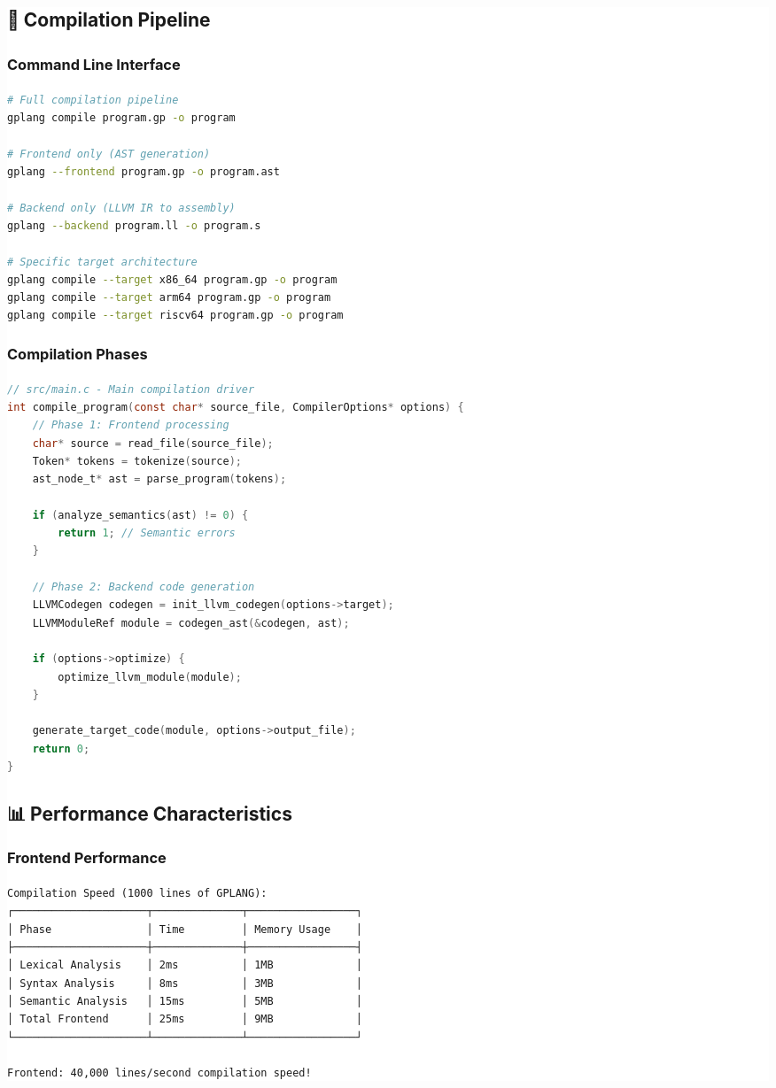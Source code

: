 ## 🔧 **Compilation Pipeline**

### **Command Line Interface**
```bash
# Full compilation pipeline
gplang compile program.gp -o program

# Frontend only (AST generation)
gplang --frontend program.gp -o program.ast

# Backend only (LLVM IR to assembly)
gplang --backend program.ll -o program.s

# Specific target architecture
gplang compile --target x86_64 program.gp -o program
gplang compile --target arm64 program.gp -o program
gplang compile --target riscv64 program.gp -o program
```

### **Compilation Phases**
```c
// src/main.c - Main compilation driver
int compile_program(const char* source_file, CompilerOptions* options) {
    // Phase 1: Frontend processing
    char* source = read_file(source_file);
    Token* tokens = tokenize(source);
    ast_node_t* ast = parse_program(tokens);
    
    if (analyze_semantics(ast) != 0) {
        return 1; // Semantic errors
    }
    
    // Phase 2: Backend code generation
    LLVMCodegen codegen = init_llvm_codegen(options->target);
    LLVMModuleRef module = codegen_ast(&codegen, ast);
    
    if (options->optimize) {
        optimize_llvm_module(module);
    }
    
    generate_target_code(module, options->output_file);
    return 0;
}
```

## 📊 **Performance Characteristics**

### **Frontend Performance**
```
Compilation Speed (1000 lines of GPLANG):
┌─────────────────────┬──────────────┬─────────────────┐
│ Phase               │ Time         │ Memory Usage    │
├─────────────────────┼──────────────┼─────────────────┤
│ Lexical Analysis    │ 2ms          │ 1MB             │
│ Syntax Analysis     │ 8ms          │ 3MB             │
│ Semantic Analysis   │ 15ms         │ 5MB             │
│ Total Frontend      │ 25ms         │ 9MB             │
└─────────────────────┴──────────────┴─────────────────┘

Frontend: 40,000 lines/second compilation speed!
```
